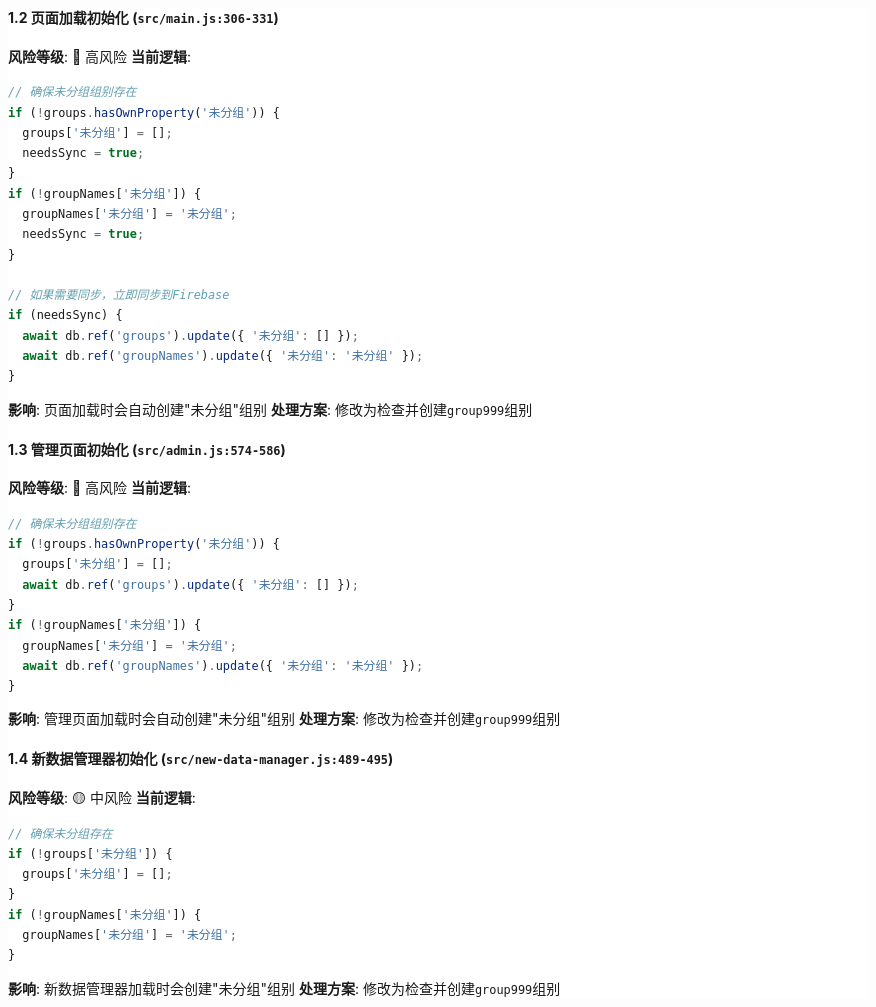 #### 1.2 页面加载初始化 (`src/main.js:306-331`)
**风险等级**: 🔴 高风险
**当前逻辑**:
```javascript
// 确保未分组组别存在
if (!groups.hasOwnProperty('未分组')) {
  groups['未分组'] = [];
  needsSync = true;
}
if (!groupNames['未分组']) {
  groupNames['未分组'] = '未分组';
  needsSync = true;
}

// 如果需要同步，立即同步到Firebase
if (needsSync) {
  await db.ref('groups').update({ '未分组': [] });
  await db.ref('groupNames').update({ '未分组': '未分组' });
}
```
**影响**: 页面加载时会自动创建"未分组"组别
**处理方案**: 修改为检查并创建`group999`组别

#### 1.3 管理页面初始化 (`src/admin.js:574-586`)
**风险等级**: 🔴 高风险
**当前逻辑**:
```javascript
// 确保未分组组别存在
if (!groups.hasOwnProperty('未分组')) {
  groups['未分组'] = [];
  await db.ref('groups').update({ '未分组': [] });
}
if (!groupNames['未分组']) {
  groupNames['未分组'] = '未分组';
  await db.ref('groupNames').update({ '未分组': '未分组' });
}
```
**影响**: 管理页面加载时会自动创建"未分组"组别
**处理方案**: 修改为检查并创建`group999`组别

#### 1.4 新数据管理器初始化 (`src/new-data-manager.js:489-495`)
**风险等级**: 🟡 中风险
**当前逻辑**:
```javascript
// 确保未分组存在
if (!groups['未分组']) {
  groups['未分组'] = [];
}
if (!groupNames['未分组']) {
  groupNames['未分组'] = '未分组';
}
```
**影响**: 新数据管理器加载时会创建"未分组"组别
**处理方案**: 修改为检查并创建`group999`组别

